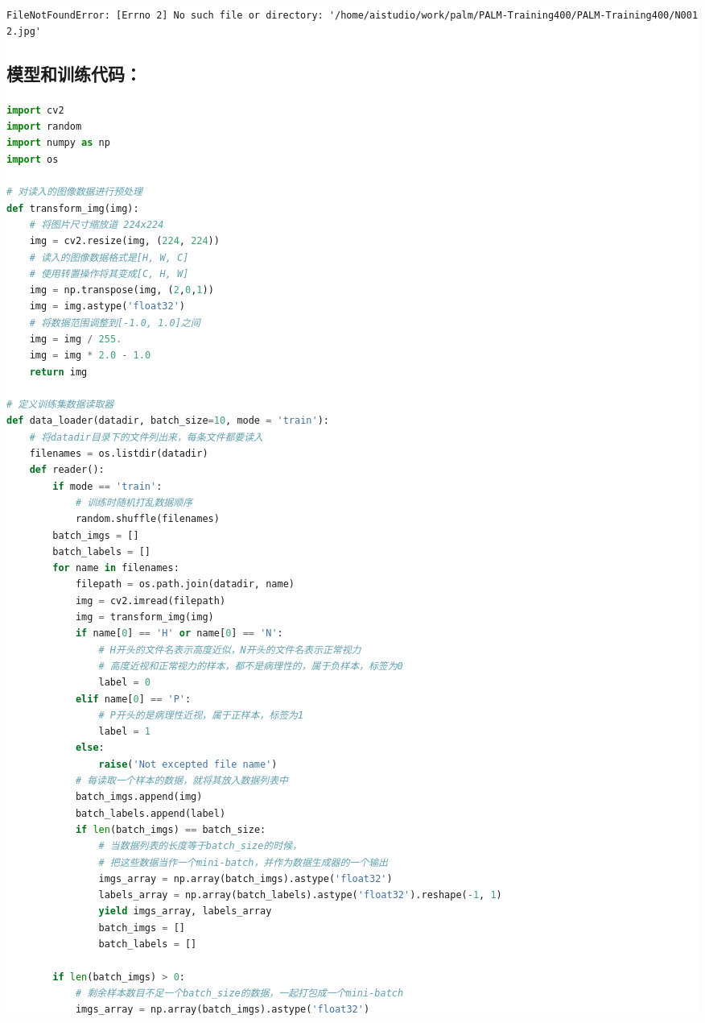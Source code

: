
    FileNotFoundError: [Errno 2] No such file or directory: '/home/aistudio/work/palm/PALM-Training400/PALM-Training400/N0012.jpg'


## 模型和训练代码：


```python
import cv2
import random
import numpy as np
import os

# 对读入的图像数据进行预处理
def transform_img(img):
    # 将图片尺寸缩放道 224x224
    img = cv2.resize(img, (224, 224))
    # 读入的图像数据格式是[H, W, C]
    # 使用转置操作将其变成[C, H, W]
    img = np.transpose(img, (2,0,1))
    img = img.astype('float32')
    # 将数据范围调整到[-1.0, 1.0]之间
    img = img / 255.
    img = img * 2.0 - 1.0
    return img

# 定义训练集数据读取器
def data_loader(datadir, batch_size=10, mode = 'train'):
    # 将datadir目录下的文件列出来，每条文件都要读入
    filenames = os.listdir(datadir)
    def reader():
        if mode == 'train':
            # 训练时随机打乱数据顺序
            random.shuffle(filenames)
        batch_imgs = []
        batch_labels = []
        for name in filenames:
            filepath = os.path.join(datadir, name)
            img = cv2.imread(filepath)
            img = transform_img(img)
            if name[0] == 'H' or name[0] == 'N':
                # H开头的文件名表示高度近似，N开头的文件名表示正常视力
                # 高度近视和正常视力的样本，都不是病理性的，属于负样本，标签为0
                label = 0
            elif name[0] == 'P':
                # P开头的是病理性近视，属于正样本，标签为1
                label = 1
            else:
                raise('Not excepted file name')
            # 每读取一个样本的数据，就将其放入数据列表中
            batch_imgs.append(img)
            batch_labels.append(label)
            if len(batch_imgs) == batch_size:
                # 当数据列表的长度等于batch_size的时候，
                # 把这些数据当作一个mini-batch，并作为数据生成器的一个输出
                imgs_array = np.array(batch_imgs).astype('float32')
                labels_array = np.array(batch_labels).astype('float32').reshape(-1, 1)
                yield imgs_array, labels_array
                batch_imgs = []
                batch_labels = []

        if len(batch_imgs) > 0:
            # 剩余样本数目不足一个batch_size的数据，一起打包成一个mini-batch
            imgs_array = np.array(batch_imgs).astype('float32')
```